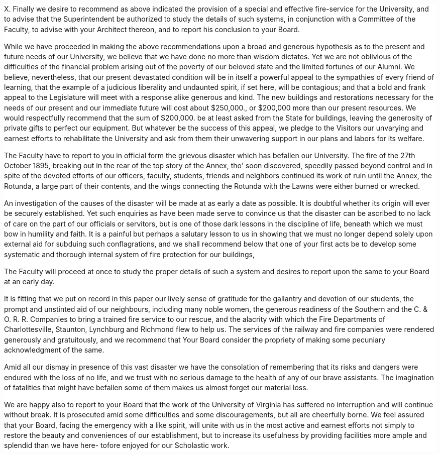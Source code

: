 X. Finally we desire to recommend as above indicated the provision of a special and effective fire-service for the University, and to advise that the Superintendent be authorized to study the details of such systems, in conjunction with a Committee of the Faculty, to advise with your Architect thereon, and to report his conclusion to your Board.

While we have proceeded in making the above recommendations upon a broad and generous hypothesis as to the present and future needs of our University, we believe that we have done no more than wisdom dictates. Yet we are not oblivious of the difficulties of the financial problem arising out of the poverty of our beloved state and the limited fortunes of our Alumni. We believe, nevertheless, that our present devastated condition will be in itself a powerful appeal to the sympathies of every friend of learning, that the example of a judicious liberality and undaunted spirit, if set here, will be contagious; and that a bold and frank appeal to the Legislature will meet with a response alike generous and kind. The new buildings and restorations necessary for the needs of our present and our immediate future will cost about $250,000., or $200,000 more than our present resources. We would respectfully recommend that the sum of $200,000. be at least asked from the State for buildings, leaving the generosity of private gifts to perfect our equipment. But whatever be the success of this appeal, we pledge to the Visitors our unvarying and earnest efforts to rehabilitate the University and ask from them their unwavering support in our plans and labors for its welfare.

The Faculty have to report to you in official form the grievous disaster which has befallen our University. The fire of the 27th October 1895, breaking out in the rear of the top story of the Annex, tho' soon discovered, speedily passed beyond control and in spite of the devoted efforts of our officers, faculty, students, friends and neighbors continued its work of ruin until the Annex, the Rotunda, a large part of their contents, and the wings connecting the Rotunda with the Lawns were either burned or wrecked.

An investigation of the causes of the disaster will be made at as early a date as possible. It is doubtful whether its origin will ever be securely established. Yet such enquiries as have been made serve to convince us that the disaster can be ascribed to no lack of care on the part of our officials or servitors, but is one of those dark lessons in the discipline of life, beneath which we must bow in humility and faith. It is a painful but perhaps a salutary lesson to us in showing that we must no longer depend solely upon external aid for subduing such conflagrations, and we shall recommend below that one of your first acts be to develop some systematic and thorough internal system of fire protection for our buildings,

The Faculty will proceed at once to study the proper details of such a system and desires to report upon the same to your Board at an early day.

It is fitting that we put on record in this paper our lively sense of gratitude for the gallantry and devotion of our students, the prompt and unstinted aid of our neighbours, including many noble women, the generous readiness of the Southern and the C. & O. R. R. Companies to bring a trained fire service to our rescue, and the alacrity with which the Fire Departments of Charlottesville, Staunton, Lynchburg and Richmond flew to help us. The services of the railway and fire companies were rendered generously and gratuitously, and we recommend that Your Board consider the propriety of making some pecuniary acknowledgment of the same.

Amid all our dismay in presence of this vast disaster we have the consolation of remembering that its risks and dangers were endured with the loss of no life, and we trust with no serious damage to the health of any of our brave assistants. The imagination of fatalities that might have befallen some of them makes us almost forget our material loss.

We are happy also to report to your Board that the work of the University of Virginia has suffered no interruption and will continue without break. It is prosecuted amid some difficulties and some discouragements, but all are cheerfully borne. We feel assured that your Board, facing the emergency with a like spirit, will unite with us in the most active and earnest efforts not simply to restore the beauty and conveniences of our establishment, but to increase its usefulness by providing facilities more ample and splendid than we have here- tofore enjoyed for our Scholastic work.
